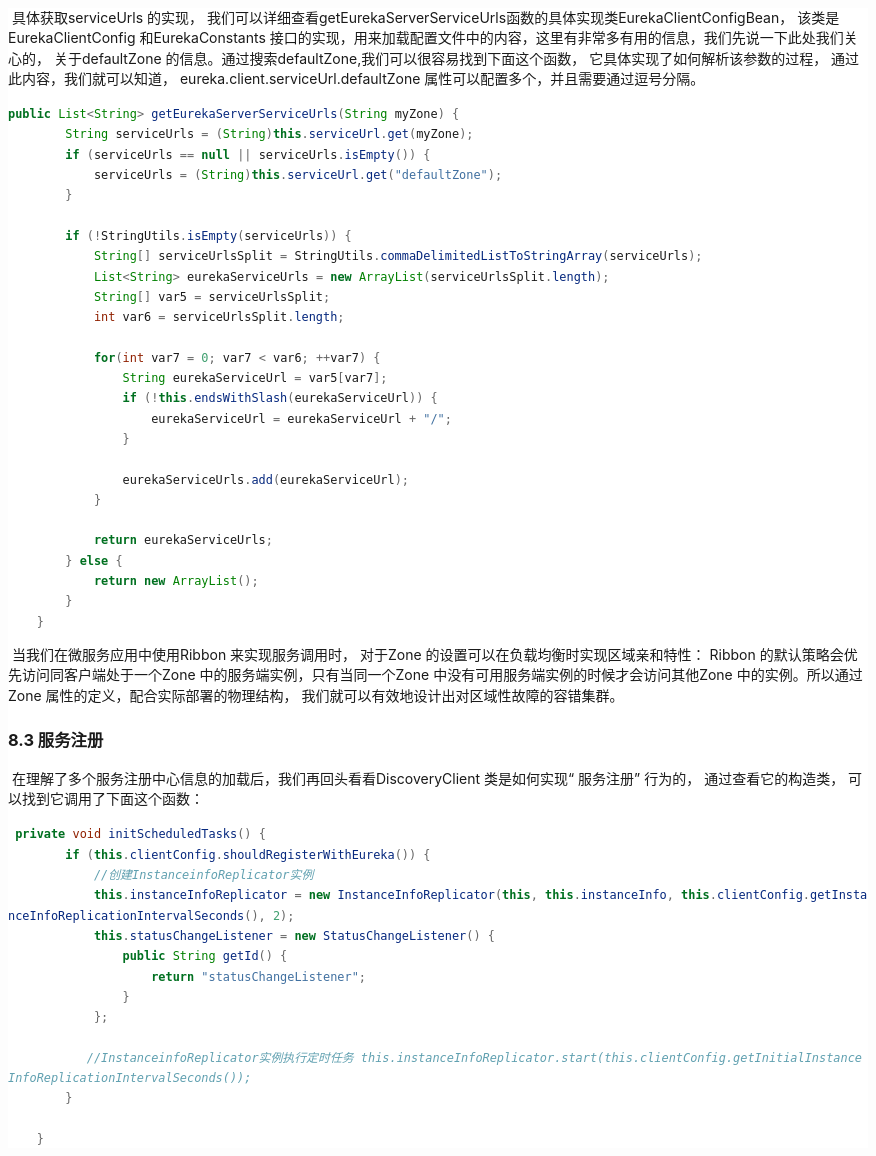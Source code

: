 ​	具体获取serviceUrls 的实现， 我们可以详细查看getEurekaServerServiceUrls函数的具体实现类EurekaClientConfigBean， 该类是EurekaClientConfig 和EurekaConstants 接口的实现，用来加载配置文件中的内容，这里有非常多有用的信息，我们先说一下此处我们关心的， 关于defaultZone 的信息。通过搜索defaultZone,我们可以很容易找到下面这个函数， 它具体实现了如何解析该参数的过程， 通过此内容，我们就可以知道， eureka.client.serviceUrl.defaultZone 属性可以配置多个，并且需要通过逗号分隔。

```java
public List<String> getEurekaServerServiceUrls(String myZone) {
        String serviceUrls = (String)this.serviceUrl.get(myZone);
        if (serviceUrls == null || serviceUrls.isEmpty()) {
            serviceUrls = (String)this.serviceUrl.get("defaultZone");
        }

        if (!StringUtils.isEmpty(serviceUrls)) {
            String[] serviceUrlsSplit = StringUtils.commaDelimitedListToStringArray(serviceUrls);
            List<String> eurekaServiceUrls = new ArrayList(serviceUrlsSplit.length);
            String[] var5 = serviceUrlsSplit;
            int var6 = serviceUrlsSplit.length;

            for(int var7 = 0; var7 < var6; ++var7) {
                String eurekaServiceUrl = var5[var7];
                if (!this.endsWithSlash(eurekaServiceUrl)) {
                    eurekaServiceUrl = eurekaServiceUrl + "/";
                }

                eurekaServiceUrls.add(eurekaServiceUrl);
            }

            return eurekaServiceUrls;
        } else {
            return new ArrayList();
        }
    }
```

​	当我们在微服务应用中使用Ribbon 来实现服务调用时， 对于Zone 的设置可以在负载均衡时实现区域亲和特性： Ribbon 的默认策略会优先访问同客户端处于一个Zone 中的服务端实例，只有当同一个Zone 中没有可用服务端实例的时候才会访问其他Zone 中的实例。所以通过Zone 属性的定义，配合实际部署的物理结构， 我们就可以有效地设计出对区域性故障的容错集群。

### 8.3 服务注册

​	在理解了多个服务注册中心信息的加载后，我们再回头看看DiscoveryClient 类是如何实现“ 服务注册” 行为的， 通过查看它的构造类， 可以找到它调用了下面这个函数：

```java
 private void initScheduledTasks() {
        if (this.clientConfig.shouldRegisterWithEureka()) {
            //创建InstanceinfoReplicator实例
            this.instanceInfoReplicator = new InstanceInfoReplicator(this, this.instanceInfo, this.clientConfig.getInstanceInfoReplicationIntervalSeconds(), 2);
            this.statusChangeListener = new StatusChangeListener() {
                public String getId() {
                    return "statusChangeListener";
                }
            };

           //InstanceinfoReplicator实例执行定时任务 this.instanceInfoReplicator.start(this.clientConfig.getInitialInstanceInfoReplicationIntervalSeconds());
        } 

    }
```
